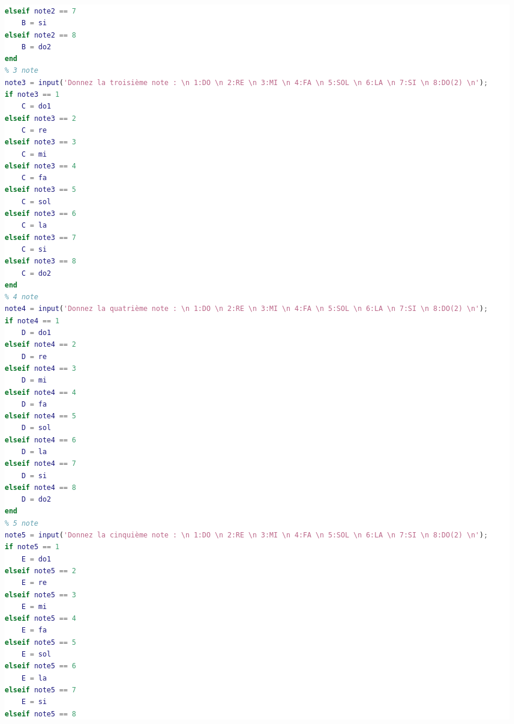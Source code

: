 ```matlab
elseif note2 == 7
    B = si
elseif note2 == 8
    B = do2
end   
% 3 note
note3 = input('Donnez la troisième note : \n 1:DO \n 2:RE \n 3:MI \n 4:FA \n 5:SOL \n 6:LA \n 7:SI \n 8:DO(2) \n');
if note3 == 1
    C = do1
elseif note3 == 2
    C = re
elseif note3 == 3
    C = mi
elseif note3 == 4
    C = fa
elseif note3 == 5
    C = sol
elseif note3 == 6
    C = la
elseif note3 == 7
    C = si
elseif note3 == 8
    C = do2
end   
% 4 note
note4 = input('Donnez la quatrième note : \n 1:DO \n 2:RE \n 3:MI \n 4:FA \n 5:SOL \n 6:LA \n 7:SI \n 8:DO(2) \n');
if note4 == 1
    D = do1
elseif note4 == 2
    D = re
elseif note4 == 3
    D = mi
elseif note4 == 4
    D = fa
elseif note4 == 5
    D = sol
elseif note4 == 6
    D = la
elseif note4 == 7
    D = si
elseif note4 == 8
    D = do2
end   
% 5 note
note5 = input('Donnez la cinquième note : \n 1:DO \n 2:RE \n 3:MI \n 4:FA \n 5:SOL \n 6:LA \n 7:SI \n 8:DO(2) \n');
if note5 == 1
    E = do1
elseif note5 == 2
    E = re
elseif note5 == 3
    E = mi
elseif note5 == 4
    E = fa
elseif note5 == 5
    E = sol
elseif note5 == 6
    E = la
elseif note5 == 7
    E = si
elseif note5 == 8
```